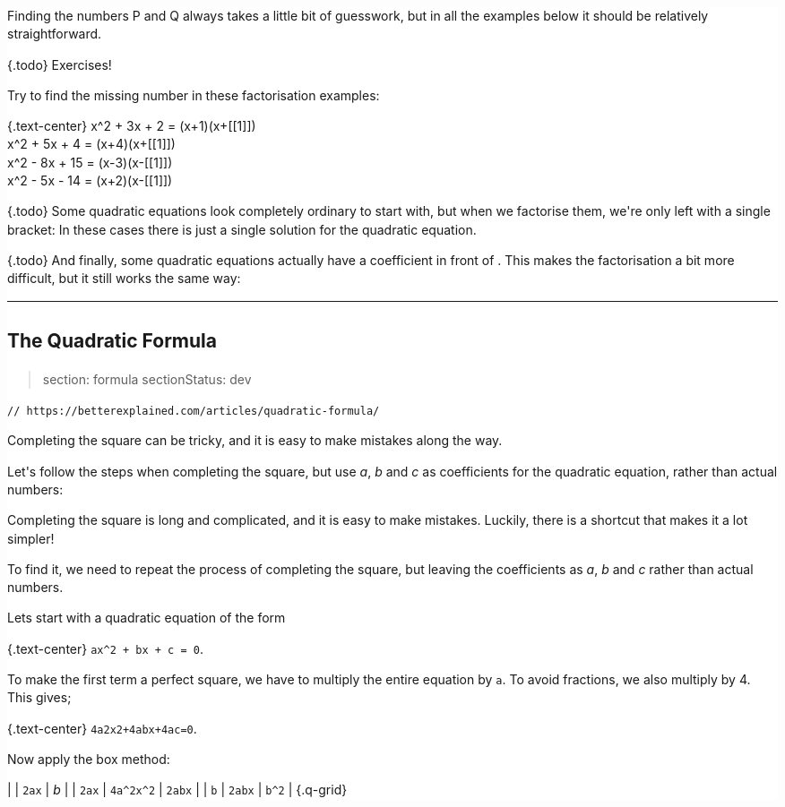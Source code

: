 Finding the numbers P and Q always takes a little bit of guesswork, but in
all the examples below it should be relatively straightforward.

{.todo} Exercises!

Try to find the missing number in these factorisation examples:

{.text-center}
x^2 + 3x + 2 = (x+1)(x+[[1]])  
x^2 + 5x + 4 = (x+4)(x+[[1]])  
x^2 - 8x + 15 = (x-3)(x-[[1]])  
x^2 - 5x - 14 = (x+2)(x-[[1]])

{.todo} Some quadratic equations look completely ordinary to start with,
but when we factorise them, we're only left with a single bracket:
In these cases there is just a single solution for the quadratic equation.

{.todo} And finally, some quadratic equations actually have a coefficient
in front of . This makes the factorisation a bit more difficult,
but it still works the same way:



--------------------------------------------------------------------------------



## The Quadratic Formula

> section: formula
> sectionStatus: dev

    // https://betterexplained.com/articles/quadratic-formula/

Completing the square can be tricky, and it is easy to make mistakes along the
way.

Let's follow the steps when completing the square, but use _a_, _b_ and _c_
as coefficients for the quadratic equation, rather than actual numbers:

Completing the square is long and complicated, and it is easy to make mistakes.
Luckily, there is a shortcut that makes it a lot simpler!

To find it, we need to repeat the process of completing the square, but leaving
the coefficients as _a_, _b_ and _c_ rather than actual numbers.

Lets start with a quadratic equation of the form

{.text-center} `ax^2 + bx + c = 0`.

To make the first term a perfect square, we have to multiply the entire equation
by `a`. To avoid fractions, we also multiply by 4. This gives;

{.text-center} `4a2x2+4abx+4ac=0`.

Now apply the box method:

|       | `2ax`     | _b_    |
| `2ax` | `4a^2x^2` | `2abx` |
| `b`   | `2abx`    | `b^2`  |
{.q-grid}

